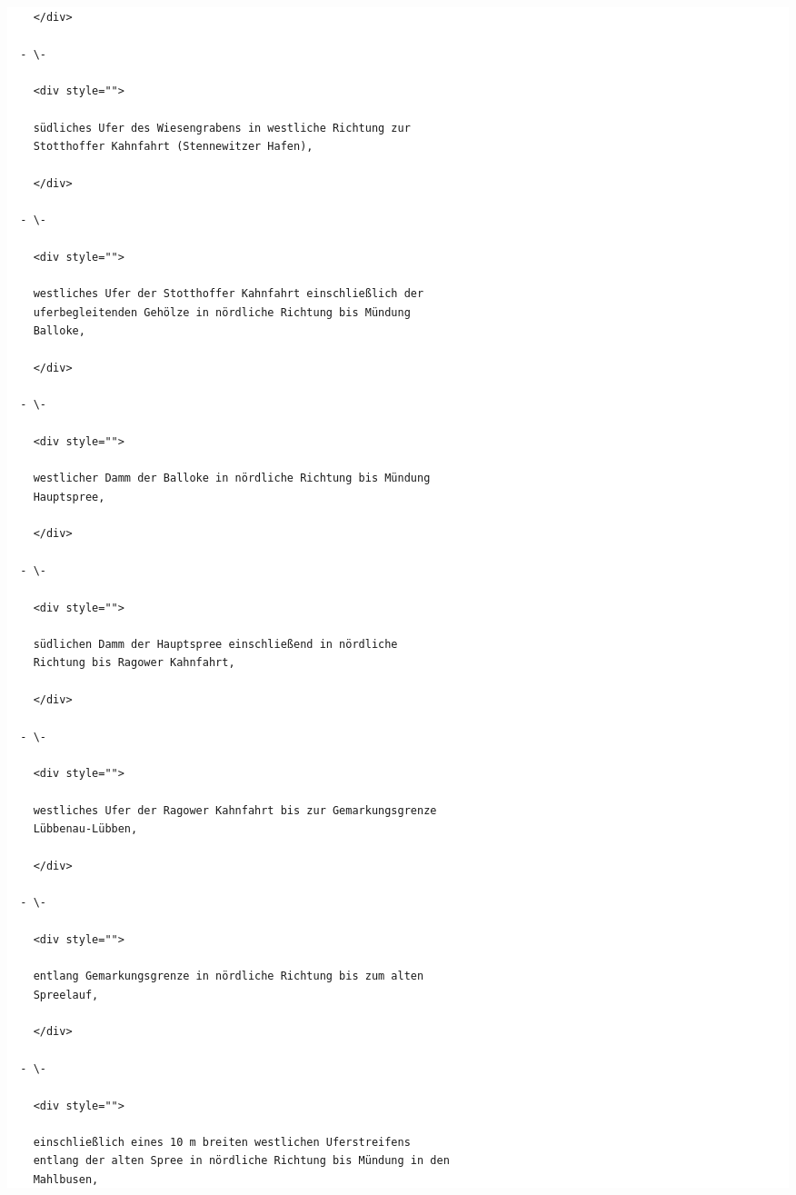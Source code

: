        </div>
    
      - \-
        
        <div style="">
        
        südliches Ufer des Wiesengrabens in westliche Richtung zur
        Stotthoffer Kahnfahrt (Stennewitzer Hafen),
        
        </div>
    
      - \-
        
        <div style="">
        
        westliches Ufer der Stotthoffer Kahnfahrt einschließlich der
        uferbegleitenden Gehölze in nördliche Richtung bis Mündung
        Balloke,
        
        </div>
    
      - \-
        
        <div style="">
        
        westlicher Damm der Balloke in nördliche Richtung bis Mündung
        Hauptspree,
        
        </div>
    
      - \-
        
        <div style="">
        
        südlichen Damm der Hauptspree einschließend in nördliche
        Richtung bis Ragower Kahnfahrt,
        
        </div>
    
      - \-
        
        <div style="">
        
        westliches Ufer der Ragower Kahnfahrt bis zur Gemarkungsgrenze
        Lübbenau-Lübben,
        
        </div>
    
      - \-
        
        <div style="">
        
        entlang Gemarkungsgrenze in nördliche Richtung bis zum alten
        Spreelauf,
        
        </div>
    
      - \-
        
        <div style="">
        
        einschließlich eines 10 m breiten westlichen Uferstreifens
        entlang der alten Spree in nördliche Richtung bis Mündung in den
        Mahlbusen,
        